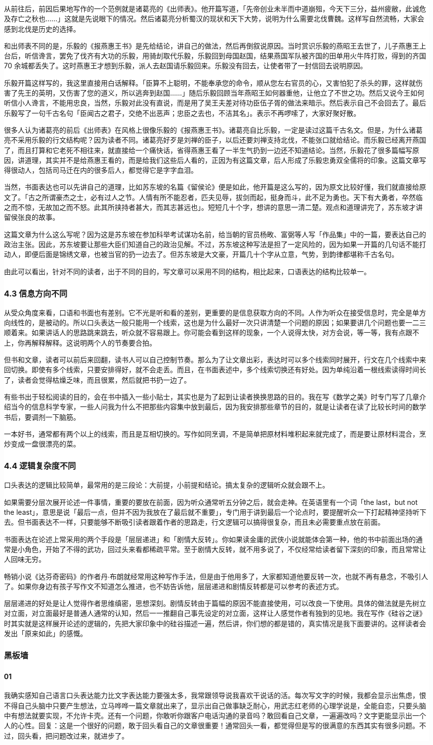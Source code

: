从前往后，前因后果地写作的一个范例就是诸葛亮的《出师表》。他开篇写道，「先帝创业未半而中道崩殂，今天下三分，益州疲敝，此诚危及存亡之秋也……」这就是先说眼下的情况。然后诸葛亮分析蜀汉的现状和天下大势，说明为什么需要北伐曹魏。这样写自然流畅，大家会感到北伐是历史的选择。

和出师表不同的是，乐毅的《报燕惠王书》是先给结论，讲自己的做法，然后再倒叙说原因。当时赏识乐毅的燕昭王去世了，儿子燕惠王上台后，听信谗言，罢免了伐齐有大功的乐毅，用骑刦取代乐毅，乐毅回到母国赵国，结果燕国军队被齐国的田单用火牛阵打败，得到的齐国 70 余城都丢失了。这时燕惠王才想到乐毅，派人去赵国请乐毅回来。乐毅没有回去，让使者带了一封信回去说明原因。

乐毅开篇这样写的，我这里直接用白话解释。「臣算不上聪明，不能奉承您的命令，顺从您左右官员的心，又害怕犯了杀头的罪，这样就伤害了先王的英明，又伤害了您的道义，所以逃奔到赵国……」随后乐毅回顾当年燕昭王如何器重他，让他立了不世之功。然后又说今王如何听信小人谗言，不能用忠良，当然，乐毅对此没有直说，而是用了吴王夫差对待功臣伍子胥的做法来暗示。然后表示自己不会回去了。最后乐毅写了一句千古名句「臣闻古之君子，交绝不出恶声；忠臣之去也，不洁其名」。表示不再啰嗦了，大家好聚好散。

很多人认为诸葛亮的前后《出师表》在风格上很像乐毅的《报燕惠王书》。诸葛亮自比乐毅，一定是读过这篇千古名文。但是，为什么诸葛亮不采用乐毅的行文结构呢？因为读者不同。诸葛亮好歹是刘禅的臣子，以后还要刘禅支持北伐，不能张口就给结论。而乐毅已经离开燕国了，而且打算和它老死不相往来，就直接给一个痛快话，省得燕惠王看了一半生气扔到一边还不知道结论。当然，乐毅花了很多篇幅写原因，讲道理，其实并不是给燕惠王看的，而是给我们这些后人看的，正因为有这篇文章，后人形成了乐毅忠勇双全儒将的印象。这篇文章写得很动人，包括司马迁在内的很多后人，都觉得它是字字血泪。

当然，书面表达也可以先讲自己的道理，比如苏东坡的名篇《留侯论》便是如此，他开篇是这么写的，因为原文比较好懂，我们就直接给原文了。「古之所谓豪杰之士，必有过人之节。人情有所不能忍者，匹夫见辱，拔剑而起，挺身而斗，此不足为勇也。天下有大勇者，卒然临之而不惊，无故加之而不怒。此其所挟持者甚大，而其志甚远也」。短短几十个字，想讲的意思一清二楚。观点和道理讲完了，苏东坡才讲留侯张良的故事。

这篇文章为什么这么写呢？因为这是苏东坡在参加科举考试谋功名前，给当朝的官员杨畋、富弼等人写「作品集」中的一篇，要表达自己的政治主张。因此，苏东坡要让那些大臣们知道自己的政治见解。不过，苏东坡这种写法是担了一定风险的，因为如果一开篇的几句话不能打动人，即便后面是锦绣文章，也被当官的扔一边去了。但苏东坡是大文豪，开篇几十个字从立意，气势，到韵律都堪称千古名句。

由此可以看出，针对不同的读者，出于不同的目的，写文章可以采用不同的结构，相比起来，口语表达的结构比较单一。

### 4.3 信息方向不同

从受众角度来看，口语和书面也有差别。它不光是听和看的差别，更重要的是信息获取方向的不同。人作为听众在接受信息时，完全是单方向线性的，是被动的。所以口头表达一般只能用一个线索，这也是为什么最好一次只讲清楚一个问题的原因；如果要讲几个问题也要一二三顺着来。如果讲话人的思路跳来跳去，听众就不容易跟上。你可能会看到这样的现象，一个人说得太快，对方会说，等一等，我有点跟不上，你再解释解释。这说明两个人的节奏要合拍。

但书和文章，读者可以前后来回翻，读书人可以自己控制节奏。那么为了让文章出彩，表达时可以多个线索同时展开，行文在几个线索中来回切换。即使有多个线索，只要安排得好，就不会走丢。而且，在书面表述中，多个线索切换还有好处。因为单纯沿着一根线索读得时间长了，读者会觉得枯燥乏味，而且很累，然后就把书扔一边了。

有些书出于轻松阅读的目的，会在书中插入一些小贴士，其实也是为了起到让读者换换思路的目的。我在写《数学之美》时专门写了几章介绍当今的信息科学专家，一些人问我为什么不把那些内容集中放到最后，因为我安排那些章节的目的，就是让读者在读了比较长时间的数学书后，要调剂一下脑筋。

一本好书，通常都有两个以上的线索，而且是互相切换的。写作如同烹调，不是简单把原材料堆积起来就完成了，而是要让原材料混合，烹炒变成一盘很漂亮的菜。

### 4.4 逻辑复杂度不同

口头表达的逻辑比较简单，最常用的是三段论：大前提，小前提和结论。搞太复杂的逻辑听众就会跟不上。

如果需要分层次展开论述一件事情，重要的要放在前面，因为听众通常听五分钟之后，就会走神。在英语里有一个词「the last，but not the least」，意思是说「最后一点，但并不因为我放在了最后就不重要」，专门用于讲到最后一个论点时，要提醒听众一下打起精神坚持听下去。但书面表达不一样，只要能够不断吸引读者跟着作者的思路走，行文逻辑可以搞得很复杂，而且未必需要重点放在前面。

书面表达在论述上常采用的两个手段是「层层递进」和「剧情大反转」。你如果读金庸的武侠小说就能体会第一种，他的书中前面出场的通常是小角色，开始了不得的武功，回过头来看都稀疏平常。至于剧情大反转，就不用多说了，不仅经常给读者留下深刻的印象，而且常常让人回味无穷。

畅销小说《达芬奇密码》的作者丹∙布朗就经常用这种写作手法，但是由于他用多了，大家都知道他要反转一次，也就不再有悬念，不吸引人了。如果你身边有孩子写作文不知道怎么推进，也不妨告诉他，层层递进和剧情反转都是可以参考的表述方式。

层层递进的好处是让人觉得作者思维缜密，思想深刻。剧情反转由于篇幅的原因不能直接使用，可以改良一下使用。具体的做法就是先树立对立面，对立面最好是普通人通常的认知，然后一一推翻自己事先设定的对立面，这样让人感觉作者有独到的见地。我在写作《硅谷之谜》时其实就是这样展开论述的逻辑的，先把大家印象中的硅谷描述一遍，然后讲，你们想的都是错的，真实情况是我下面要讲的。这样读者会发出「原来如此」的感慨。

### 黑板墙

#### 01

我确实感知自己语言口头表达能力比文字表达能力要强太多，我常跟领导说我喜欢干说话的活。每次写文字的时候，我都会显示出焦虑，恨不得自己头脑中只要产生想法，立马哗哗一篇文章就出来了，显示出自己做事缺乏耐心，用武志红老师的心理学说是，全能自恋，只要头脑中有想法就要实现，不允许卡壳。还有一个问题，你敢听你跟客户电话沟通的录音吗？敢回看自己文章，一遍遍改吗？文字更能显示出一个人的心性。回复：这是一个很好的问题，敢于回头看自己的文章很重要！通常回头一看，都觉得但是写的很满意的东西其实有很多问题。不过，回头看，把问题改过来，就进步了。

